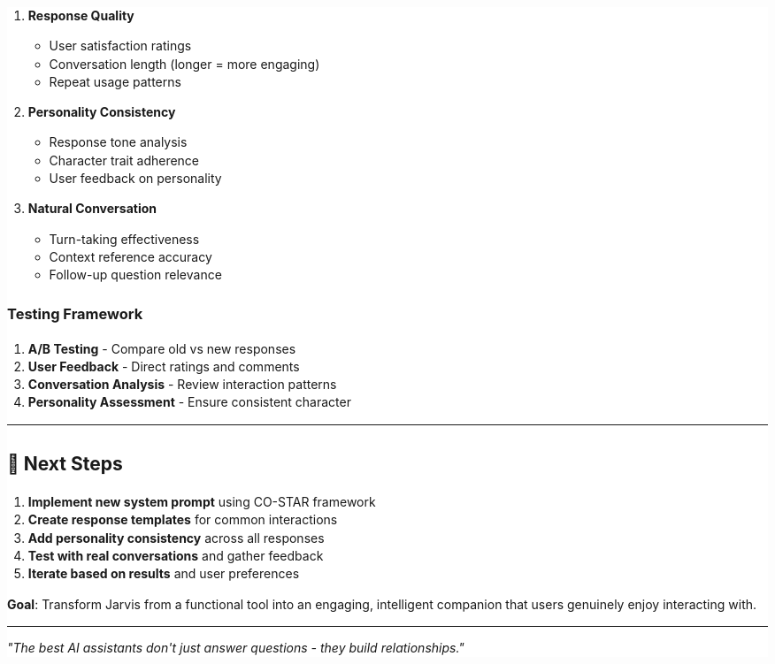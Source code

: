 1. **Response Quality**
   - User satisfaction ratings
   - Conversation length (longer = more engaging)
   - Repeat usage patterns

2. **Personality Consistency**
   - Response tone analysis
   - Character trait adherence
   - User feedback on personality

3. **Natural Conversation**
   - Turn-taking effectiveness
   - Context reference accuracy
   - Follow-up question relevance

### **Testing Framework**

1. **A/B Testing** - Compare old vs new responses
2. **User Feedback** - Direct ratings and comments
3. **Conversation Analysis** - Review interaction patterns
4. **Personality Assessment** - Ensure consistent character

---

## 🚀 Next Steps

1. **Implement new system prompt** using CO-STAR framework
2. **Create response templates** for common interactions
3. **Add personality consistency** across all responses
4. **Test with real conversations** and gather feedback
5. **Iterate based on results** and user preferences

**Goal**: Transform Jarvis from a functional tool into an engaging, intelligent companion that users genuinely enjoy interacting with.

---

*"The best AI assistants don't just answer questions - they build relationships."*
